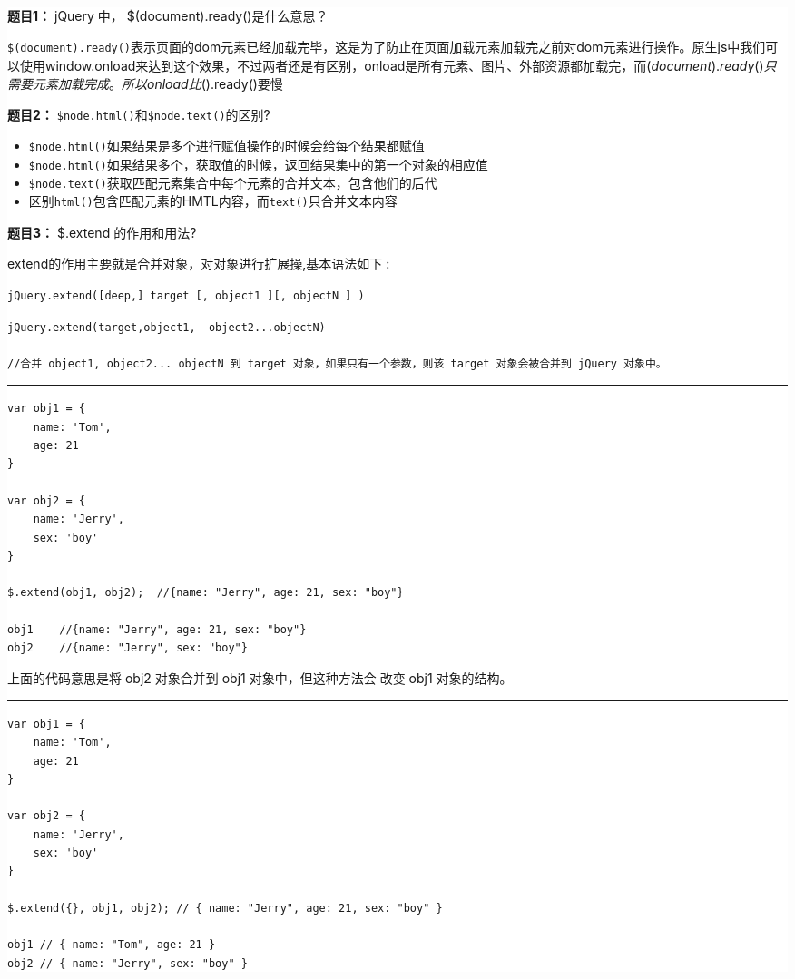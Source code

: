 

**题目1：** jQuery 中， $(document).ready()是什么意思？

`$(document).ready()`表示页面的dom元素已经加载完毕，这是为了防止在页面加载元素加载完之前对dom元素进行操作。原生js中我们可以使用window.onload来达到这个效果，不过两者还是有区别，onload是所有元素、图片、外部资源都加载完，而$(document).ready()只需要元素加载完成。所以onload比$().ready()要慢

**题目2：** `$node.html()`和`$node.text()`的区别?

- `$node.html()`如果结果是多个进行赋值操作的时候会给每个结果都赋值
- `$node.html()`如果结果多个，获取值的时候，返回结果集中的第一个对象的相应值
- `$node.text()`获取匹配元素集合中每个元素的合并文本，包含他们的后代
- 区别`html()`包含匹配元素的HMTL内容，而`text()`只合并文本内容

**题目3：** $.extend 的作用和用法? 

extend的作用主要就是合并对象，对对象进行扩展操,基本语法如下 :
```
jQuery.extend([deep,] target [, object1 ][, objectN ] )
```


```
jQuery.extend(target,object1,  object2...objectN)	

//合并 object1, object2... objectN 到 target 对象，如果只有一个参数，则该 target 对象会被合并到 jQuery 对象中。
```
------

```
var obj1 = {
    name: 'Tom',
    age: 21
}

var obj2 = {
    name: 'Jerry',
    sex: 'boy'
}

$.extend(obj1, obj2);  //{name: "Jerry", age: 21, sex: "boy"}

obj1	//{name: "Jerry", age: 21, sex: "boy"}
obj2 	//{name: "Jerry", sex: "boy"}
```

上面的代码意思是将 obj2 对象合并到 obj1 对象中，但这种方法会 改变 obj1 对象的结构。

------

```
var obj1 = {
    name: 'Tom',
    age: 21
}

var obj2 = {
    name: 'Jerry',
    sex: 'boy'
}

$.extend({}, obj1, obj2); // { name: "Jerry", age: 21, sex: "boy" }

obj1 // { name: "Tom", age: 21 }
obj2 // { name: "Jerry", sex: "boy" }
```
